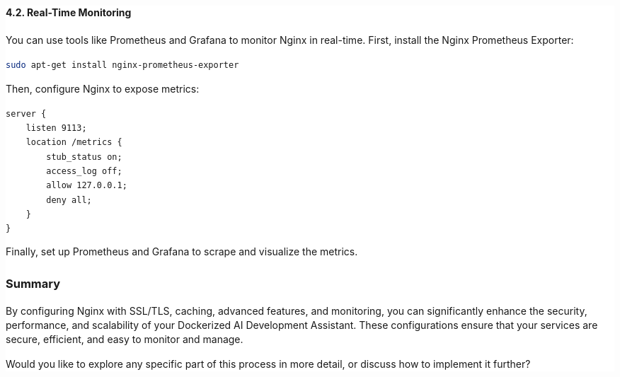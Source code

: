 #### 4.2. **Real-Time Monitoring**

You can use tools like Prometheus and Grafana to monitor Nginx in real-time. First, install the Nginx Prometheus Exporter:

```bash
sudo apt-get install nginx-prometheus-exporter
```

Then, configure Nginx to expose metrics:

```nginx
server {
    listen 9113;
    location /metrics {
        stub_status on;
        access_log off;
        allow 127.0.0.1;
        deny all;
    }
}
```

Finally, set up Prometheus and Grafana to scrape and visualize the metrics.

### Summary

By configuring Nginx with SSL/TLS, caching, advanced features, and monitoring, you can significantly enhance the security, performance, and scalability of your Dockerized AI Development Assistant. These configurations ensure that your services are secure, efficient, and easy to monitor and manage.

Would you like to explore any specific part of this process in more detail, or discuss how to implement it further?
